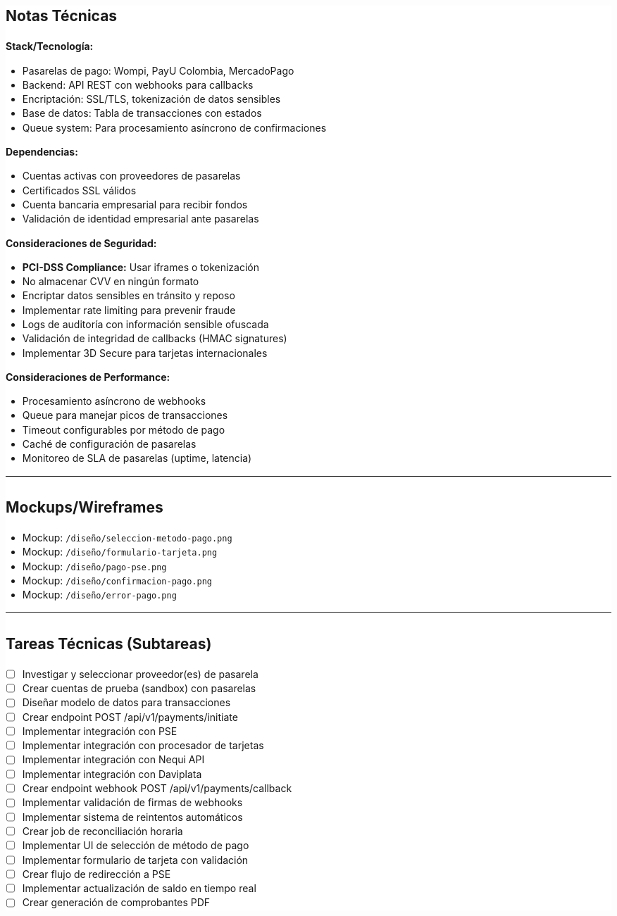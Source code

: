
## Notas Técnicas

**Stack/Tecnología:**

- Pasarelas de pago: Wompi, PayU Colombia, MercadoPago
- Backend: API REST con webhooks para callbacks
- Encriptación: SSL/TLS, tokenización de datos sensibles
- Base de datos: Tabla de transacciones con estados
- Queue system: Para procesamiento asíncrono de confirmaciones

**Dependencias:**

- Cuentas activas con proveedores de pasarelas
- Certificados SSL válidos
- Cuenta bancaria empresarial para recibir fondos
- Validación de identidad empresarial ante pasarelas

**Consideraciones de Seguridad:**

- **PCI-DSS Compliance:** Usar iframes o tokenización
- No almacenar CVV en ningún formato
- Encriptar datos sensibles en tránsito y reposo
- Implementar rate limiting para prevenir fraude
- Logs de auditoría con información sensible ofuscada
- Validación de integridad de callbacks (HMAC signatures)
- Implementar 3D Secure para tarjetas internacionales

**Consideraciones de Performance:**

- Procesamiento asíncrono de webhooks
- Queue para manejar picos de transacciones
- Timeout configurables por método de pago
- Caché de configuración de pasarelas
- Monitoreo de SLA de pasarelas (uptime, latencia)

---

## Mockups/Wireframes

- Mockup: `/diseño/seleccion-metodo-pago.png`
- Mockup: `/diseño/formulario-tarjeta.png`
- Mockup: `/diseño/pago-pse.png`
- Mockup: `/diseño/confirmacion-pago.png`
- Mockup: `/diseño/error-pago.png`

---

## Tareas Técnicas (Subtareas)

- [ ] Investigar y seleccionar proveedor(es) de pasarela
- [ ] Crear cuentas de prueba (sandbox) con pasarelas
- [ ] Diseñar modelo de datos para transacciones
- [ ] Crear endpoint POST /api/v1/payments/initiate
- [ ] Implementar integración con PSE
- [ ] Implementar integración con procesador de tarjetas
- [ ] Implementar integración con Nequi API
- [ ] Implementar integración con Daviplata
- [ ] Crear endpoint webhook POST /api/v1/payments/callback
- [ ] Implementar validación de firmas de webhooks
- [ ] Implementar sistema de reintentos automáticos
- [ ] Crear job de reconciliación horaria
- [ ] Implementar UI de selección de método de pago
- [ ] Implementar formulario de tarjeta con validación
- [ ] Crear flujo de redirección a PSE
- [ ] Implementar actualización de saldo en tiempo real
- [ ] Crear generación de comprobantes PDF